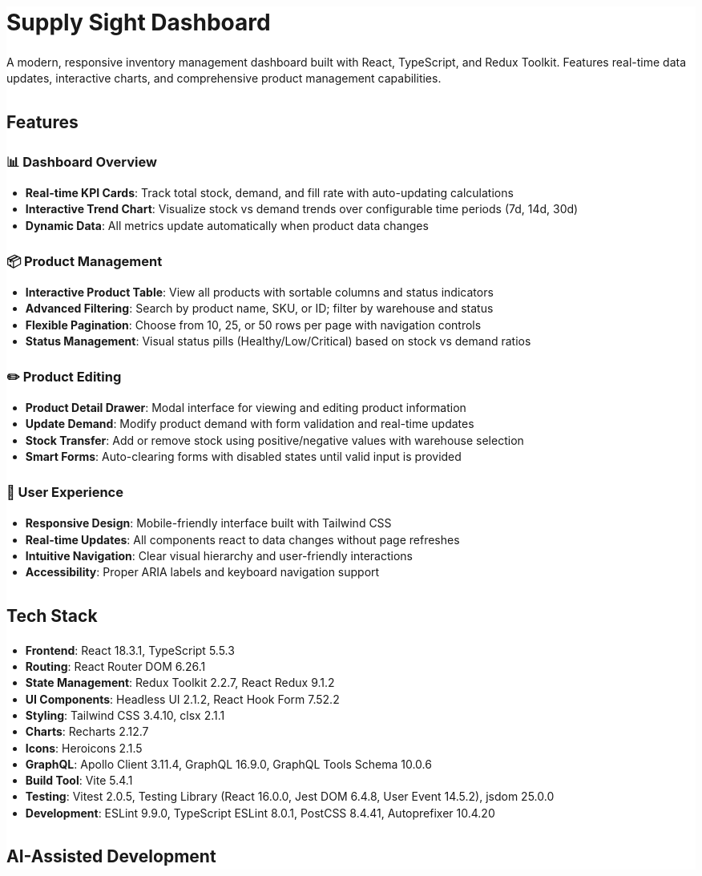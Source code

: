 # Supply Sight Dashboard

A modern, responsive inventory management dashboard built with React, TypeScript, and Redux Toolkit. Features real-time data updates, interactive charts, and comprehensive product management capabilities.

## Features

### 📊 Dashboard Overview
- **Real-time KPI Cards**: Track total stock, demand, and fill rate with auto-updating calculations
- **Interactive Trend Chart**: Visualize stock vs demand trends over configurable time periods (7d, 14d, 30d)
- **Dynamic Data**: All metrics update automatically when product data changes

### 📦 Product Management
- **Interactive Product Table**: View all products with sortable columns and status indicators
- **Advanced Filtering**: Search by product name, SKU, or ID; filter by warehouse and status
- **Flexible Pagination**: Choose from 10, 25, or 50 rows per page with navigation controls
- **Status Management**: Visual status pills (Healthy/Low/Critical) based on stock vs demand ratios

### ✏️ Product Editing
- **Product Detail Drawer**: Modal interface for viewing and editing product information
- **Update Demand**: Modify product demand with form validation and real-time updates
- **Stock Transfer**: Add or remove stock using positive/negative values with warehouse selection
- **Smart Forms**: Auto-clearing forms with disabled states until valid input is provided

### 🎨 User Experience
- **Responsive Design**: Mobile-friendly interface built with Tailwind CSS
- **Real-time Updates**: All components react to data changes without page refreshes
- **Intuitive Navigation**: Clear visual hierarchy and user-friendly interactions
- **Accessibility**: Proper ARIA labels and keyboard navigation support

## Tech Stack

- **Frontend**: React 18.3.1, TypeScript 5.5.3
- **Routing**: React Router DOM 6.26.1
- **State Management**: Redux Toolkit 2.2.7, React Redux 9.1.2
- **UI Components**: Headless UI 2.1.2, React Hook Form 7.52.2
- **Styling**: Tailwind CSS 3.4.10, clsx 2.1.1
- **Charts**: Recharts 2.12.7
- **Icons**: Heroicons 2.1.5
- **GraphQL**: Apollo Client 3.11.4, GraphQL 16.9.0, GraphQL Tools Schema 10.0.6
- **Build Tool**: Vite 5.4.1
- **Testing**: Vitest 2.0.5, Testing Library (React 16.0.0, Jest DOM 6.4.8, User Event 14.5.2), jsdom 25.0.0
- **Development**: ESLint 9.9.0, TypeScript ESLint 8.0.1, PostCSS 8.4.41, Autoprefixer 10.4.20

## AI-Assisted Development

